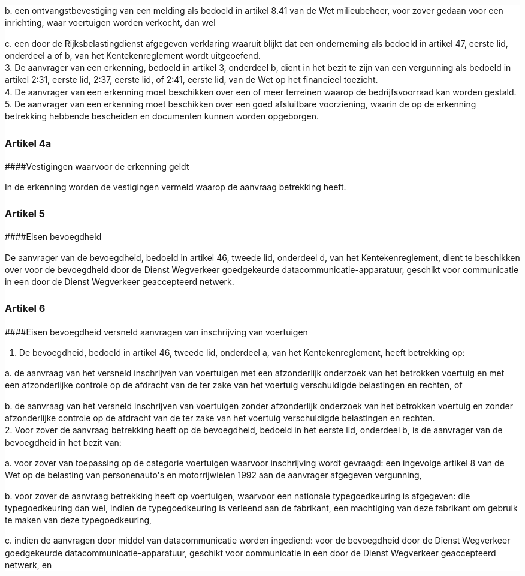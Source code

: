 b. een ontvangstbevestiging van een melding als bedoeld in artikel 8.41 van de Wet milieubeheer, voor zover gedaan voor een inrichting, waar voertuigen worden verkocht, dan wel  

c. een door de Rijksbelastingdienst afgegeven verklaring waaruit blijkt dat een onderneming als bedoeld in artikel 47, eerste lid, onderdeel a of b, van het Kentekenreglement wordt uitgeoefend.     
3.  De aanvrager van een erkenning, bedoeld in artikel 3, onderdeel b, dient in het bezit te zijn van een vergunning als bedoeld in artikel 2:31, eerste lid, 2:37, eerste lid, of 2:41, eerste lid, van de Wet op het financieel toezicht.   
4.  De aanvrager van een erkenning moet beschikken over een of meer terreinen waarop de bedrijfsvoorraad kan worden gestald.   
5.  De aanvrager van een erkenning moet beschikken over een goed afsluitbare voorziening, waarin de op de erkenning betrekking hebbende bescheiden en documenten kunnen worden opgeborgen.   

### Artikel  4a  

####Vestigingen waarvoor de erkenning geldt

In de erkenning worden de vestigingen vermeld waarop de aanvraag betrekking heeft.  

### Artikel  5  

####Eisen bevoegdheid

De aanvrager van de bevoegdheid, bedoeld in artikel 46, tweede lid, onderdeel d, van het Kentekenreglement, dient te beschikken over voor de bevoegdheid door de Dienst Wegverkeer goedgekeurde datacommunicatie-apparatuur, geschikt voor communicatie in een door de Dienst Wegverkeer geaccepteerd netwerk.  

### Artikel  6  

####Eisen bevoegdheid versneld aanvragen van inschrijving van voertuigen

1.  De bevoegdheid, bedoeld in artikel 46, tweede lid, onderdeel a, van het Kentekenreglement, heeft betrekking op: 

a. de aanvraag van het versneld inschrijven van voertuigen met een afzonderlijk onderzoek van het betrokken voertuig en met een afzonderlijke controle op de afdracht van de ter zake van het voertuig verschuldigde belastingen en rechten, of  

b. de aanvraag van het versneld inschrijven van voertuigen zonder afzonderlijk onderzoek van het betrokken voertuig en zonder afzonderlijke controle op de afdracht van de ter zake van het voertuig verschuldigde belastingen en rechten.     
2.  Voor zover de aanvraag betrekking heeft op de bevoegdheid, bedoeld in het eerste lid, onderdeel b, is de aanvrager van de bevoegdheid in het bezit van: 

a. voor zover van toepassing op de categorie voertuigen waarvoor inschrijving wordt gevraagd: een ingevolge artikel 8 van de Wet op de belasting van personenauto's en motorrijwielen 1992 aan de aanvrager afgegeven vergunning,  

b. voor zover de aanvraag betrekking heeft op voertuigen, waarvoor een nationale typegoedkeuring is afgegeven: die typegoedkeuring dan wel, indien de typegoedkeuring is verleend aan de fabrikant, een machtiging van deze fabrikant om gebruik te maken van deze typegoedkeuring,  

c. indien de aanvragen door middel van datacommunicatie worden ingediend: voor de bevoegdheid door de Dienst Wegverkeer goedgekeurde datacommunicatie-apparatuur, geschikt voor communicatie in een door de Dienst Wegverkeer geaccepteerd netwerk, en  
